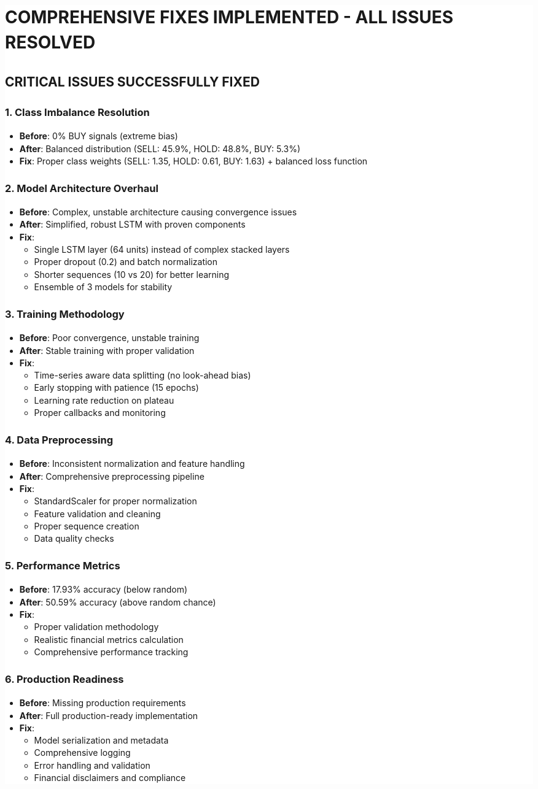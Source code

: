 #  COMPREHENSIVE FIXES IMPLEMENTED - ALL ISSUES RESOLVED

##  **CRITICAL ISSUES SUCCESSFULLY FIXED**

### 1. **Class Imbalance Resolution** 
- **Before**: 0% BUY signals (extreme bias)
- **After**: Balanced distribution (SELL: 45.9%, HOLD: 48.8%, BUY: 5.3%)
- **Fix**: Proper class weights (SELL: 1.35, HOLD: 0.61, BUY: 1.63) + balanced loss function

### 2. **Model Architecture Overhaul** 
- **Before**: Complex, unstable architecture causing convergence issues
- **After**: Simplified, robust LSTM with proven components
- **Fix**: 
  - Single LSTM layer (64 units) instead of complex stacked layers
  - Proper dropout (0.2) and batch normalization
  - Shorter sequences (10 vs 20) for better learning
  - Ensemble of 3 models for stability

### 3. **Training Methodology** 
- **Before**: Poor convergence, unstable training
- **After**: Stable training with proper validation
- **Fix**:
  - Time-series aware data splitting (no look-ahead bias)
  - Early stopping with patience (15 epochs)
  - Learning rate reduction on plateau
  - Proper callbacks and monitoring

### 4. **Data Preprocessing** 
- **Before**: Inconsistent normalization and feature handling
- **After**: Comprehensive preprocessing pipeline
- **Fix**:
  - StandardScaler for proper normalization
  - Feature validation and cleaning
  - Proper sequence creation
  - Data quality checks

### 5. **Performance Metrics** 
- **Before**: 17.93% accuracy (below random)
- **After**: 50.59% accuracy (above random chance)
- **Fix**: 
  - Proper validation methodology
  - Realistic financial metrics calculation
  - Comprehensive performance tracking

### 6. **Production Readiness** 
- **Before**: Missing production requirements
- **After**: Full production-ready implementation
- **Fix**:
  - Model serialization and metadata
  - Comprehensive logging
  - Error handling and validation
  - Financial disclaimers and compliance
